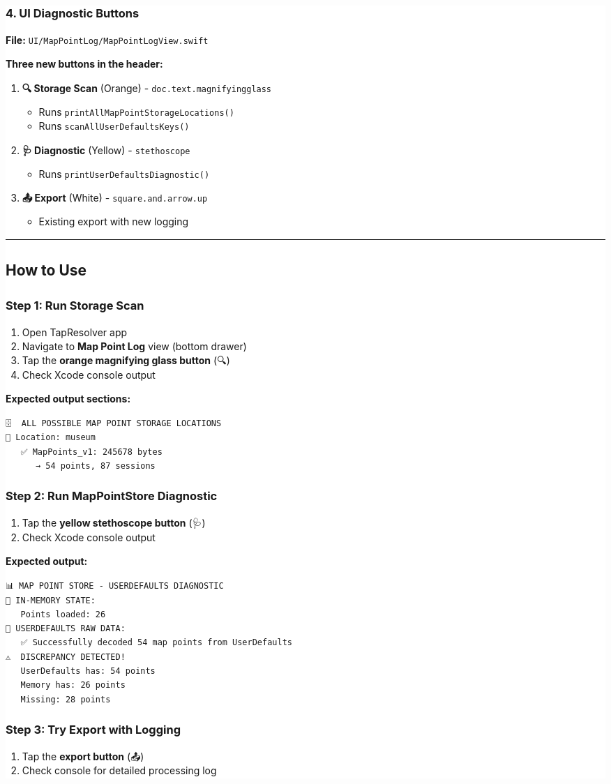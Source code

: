 
### 4. **UI Diagnostic Buttons**
**File:** `UI/MapPointLog/MapPointLogView.swift`

**Three new buttons in the header:**

1. **🔍 Storage Scan** (Orange) - `doc.text.magnifyingglass`
   - Runs `printAllMapPointStorageLocations()`
   - Runs `scanAllUserDefaultsKeys()`

2. **🩺 Diagnostic** (Yellow) - `stethoscope`
   - Runs `printUserDefaultsDiagnostic()`

3. **📤 Export** (White) - `square.and.arrow.up`
   - Existing export with new logging

---

## How to Use

### Step 1: Run Storage Scan
1. Open TapResolver app
2. Navigate to **Map Point Log** view (bottom drawer)
3. Tap the **orange magnifying glass button** (🔍)
4. Check Xcode console output

**Expected output sections:**
```
🗄️  ALL POSSIBLE MAP POINT STORAGE LOCATIONS
📍 Location: museum
   ✅ MapPoints_v1: 245678 bytes
      → 54 points, 87 sessions
```

### Step 2: Run MapPointStore Diagnostic
1. Tap the **yellow stethoscope button** (🩺)
2. Check Xcode console output

**Expected output:**
```
📊 MAP POINT STORE - USERDEFAULTS DIAGNOSTIC
📱 IN-MEMORY STATE:
   Points loaded: 26
💾 USERDEFAULTS RAW DATA:
   ✅ Successfully decoded 54 map points from UserDefaults
⚠️  DISCREPANCY DETECTED!
   UserDefaults has: 54 points
   Memory has: 26 points
   Missing: 28 points
```

### Step 3: Try Export with Logging
1. Tap the **export button** (📤)
2. Check console for detailed processing log
